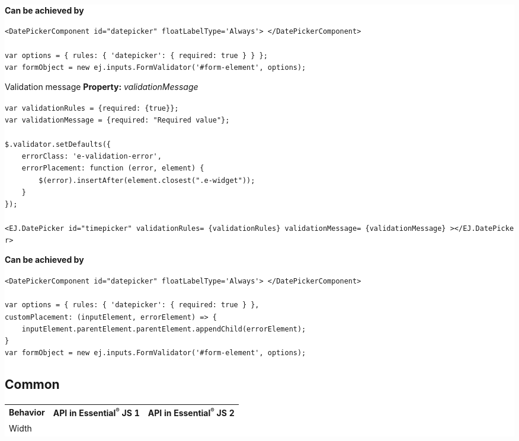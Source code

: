 </td>
<td>
<b>Can be achieved by</b>

```
<DatePickerComponent id="datepicker" floatLabelType='Always'> </DatePickerComponent>

var options = { rules: { 'datepicker': { required: true } } };
var formObject = new ej.inputs.FormValidator('#form-element', options);
```

</td>
</tr>
<tr>
<td>
Validation message
</td>
<td>
<b>Property:</b> <i>validationMessage</i>

```
var validationRules = {required: {true}};
var validationMessage = {required: "Required value"};

$.validator.setDefaults({
    errorClass: 'e-validation-error',
    errorPlacement: function (error, element) {
        $(error).insertAfter(element.closest(".e-widget"));
    }
});

<EJ.DatePicker id="timepicker" validationRules= {validationRules} validationMessage= {validationMessage} ></EJ.DatePicker>
```

</td>
<td>
<b>Can be achieved by</b>

```
<DatePickerComponent id="datepicker" floatLabelType='Always'> </DatePickerComponent>

var options = { rules: { 'datepicker': { required: true } },
customPlacement: (inputElement, errorElement) => {
    inputElement.parentElement.parentElement.appendChild(errorElement);
}
var formObject = new ej.inputs.FormValidator('#form-element', options);
```

</td>
</tr>
</thead>
</table>

## Common


<table>
<thead>
<tr>
<th>Behavior</th>
<th>API in Essential<sup style="font-size:70%">&reg;</sup> JS 1</th>
<th>API in Essential<sup style="font-size:70%">&reg;</sup> JS 2</th>
</tr>
<tr>
<td>
Width
</td>